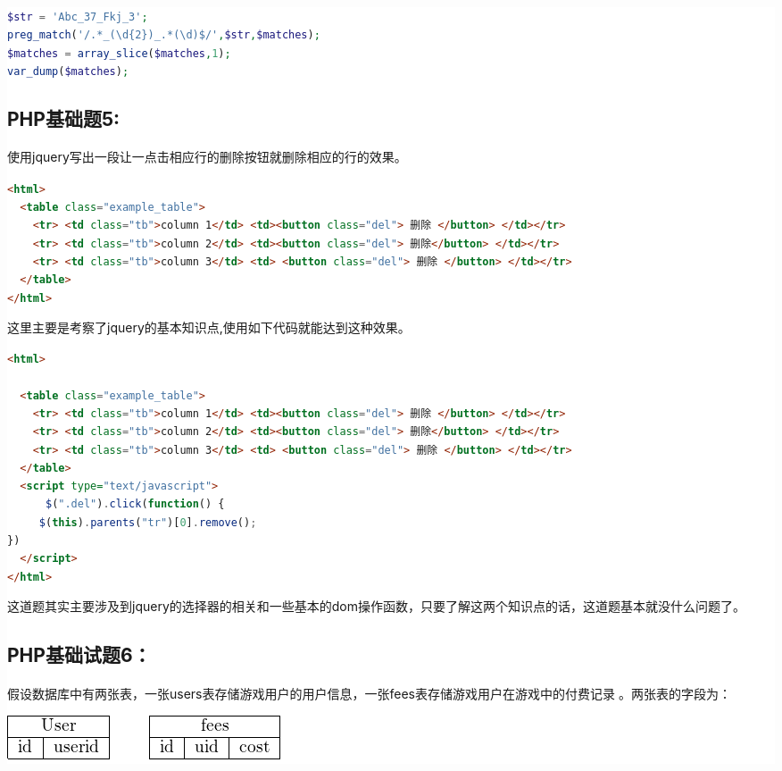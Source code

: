 ```php
$str = 'Abc_37_Fkj_3';
preg_match('/.*_(\d{2})_.*(\d)$/',$str,$matches);
$matches = array_slice($matches,1);
var_dump($matches);
```


<a id="orgc521caa"></a>

## PHP基础题5:

使用jquery写出一段让一点击相应行的删除按钮就删除相应的行的效果。

```html
<html>
  <table class="example_table">
    <tr> <td class="tb">column 1</td> <td><button class="del"> 删除 </button> </td></tr>
    <tr> <td class="tb">column 2</td> <td><button class="del"> 删除</button> </td></tr>
    <tr> <td class="tb">column 3</td> <td> <button class="del"> 删除 </button> </td></tr>
  </table>
</html>
```

这里主要是考察了jquery的基本知识点,使用如下代码就能达到这种效果。

```html
<html>

  <table class="example_table">
    <tr> <td class="tb">column 1</td> <td><button class="del"> 删除 </button> </td></tr>
    <tr> <td class="tb">column 2</td> <td><button class="del"> 删除</button> </td></tr>
    <tr> <td class="tb">column 3</td> <td> <button class="del"> 删除 </button> </td></tr>
  </table>
  <script type="text/javascript">
      $(".del").click(function() {
	 $(this).parents("tr")[0].remove();
})
  </script>
</html>
```

这道题其实主要涉及到jquery的选择器的相关和一些基本的dom操作函数，只要了解这两个知识点的话，这道题基本就没什么问题了。


<a id="orgbce9d9c"></a>

## PHP基础试题6：

假设数据库中有两张表，一张users表存储游戏用户的用户信息，一张fees表存储游戏用户在游戏中的付费记录 。两张表的字段为：


<div class="figure">
<p><img src="ltximg/InterviewTwo_ef1c1c089228af3eef95e4d8acbe5d666d25550b.png" alt="InterviewTwo_ef1c1c089228af3eef95e4d8acbe5d666d25550b.png" /></p>
</div>
